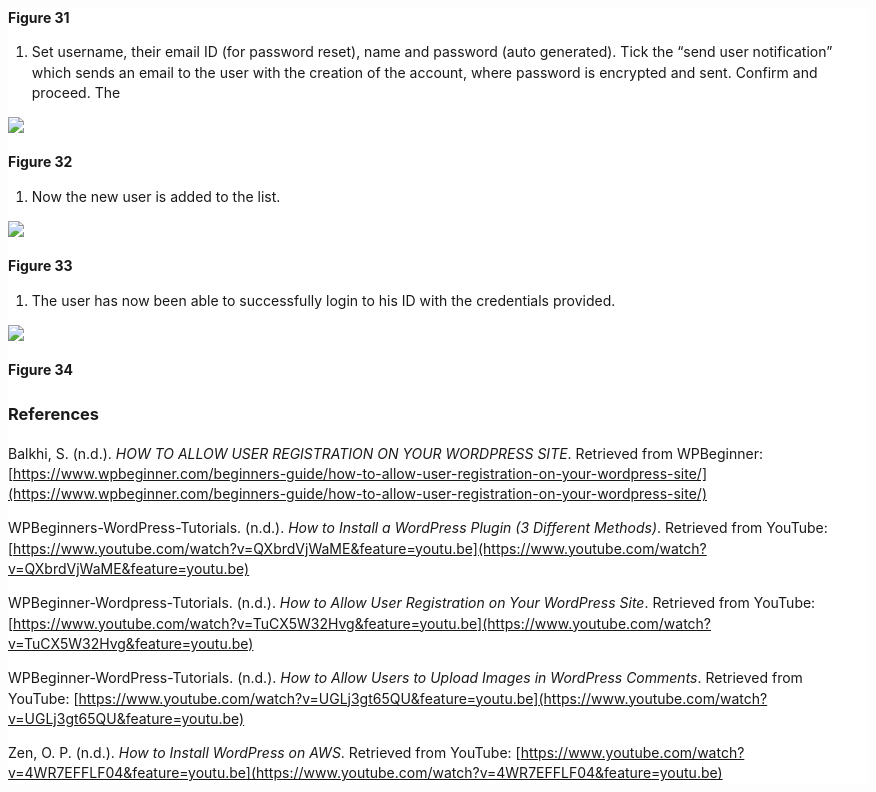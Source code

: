 **Figure 31**

1.  Set username, their email ID (for password reset), name and password (auto generated). Tick the “send user notification” which sends an email to the user with the creation of the account, where password is encrypted and sent. Confirm and proceed. The

![](https://cdn.hashnode.com/res/hashnode/image/upload/v1637652497391/cgvAFJwoh.png)

**Figure 32**

1.  Now the new user is added to the list.

![](https://cdn.hashnode.com/res/hashnode/image/upload/v1637652499617/qLsXlmc4P.png)

**Figure 33**

1.  The user has now been able to successfully login to his ID with the credentials provided.

![](https://cdn.hashnode.com/res/hashnode/image/upload/v1637652501944/wCgHgAZ9p.jpeg)

**Figure 34**

### References

Balkhi, S. (n.d.). *HOW TO ALLOW USER REGISTRATION ON YOUR WORDPRESS SITE*. Retrieved from WPBeginner: [https://www.wpbeginner.com/beginners-guide/how-to-allow-user-registration-on-your-wordpress-site/](https://www.wpbeginner.com/beginners-guide/how-to-allow-user-registration-on-your-wordpress-site/)

WPBeginners-WordPress-Tutorials. (n.d.). *How to Install a WordPress Plugin (3 Different Methods)*. Retrieved from YouTube: [https://www.youtube.com/watch?v=QXbrdVjWaME&feature=youtu.be](https://www.youtube.com/watch?v=QXbrdVjWaME&feature=youtu.be)

WPBeginner-Wordpress-Tutorials. (n.d.). *How to Allow User Registration on Your WordPress Site*. Retrieved from YouTube: [https://www.youtube.com/watch?v=TuCX5W32Hvg&feature=youtu.be](https://www.youtube.com/watch?v=TuCX5W32Hvg&feature=youtu.be)

WPBeginner-WordPress-Tutorials. (n.d.). *How to Allow Users to Upload Images in WordPress Comments*. Retrieved from YouTube: [https://www.youtube.com/watch?v=UGLj3gt65QU&feature=youtu.be](https://www.youtube.com/watch?v=UGLj3gt65QU&feature=youtu.be)

Zen, O. P. (n.d.). *How to Install WordPress on AWS*. Retrieved from YouTube: [https://www.youtube.com/watch?v=4WR7EFFLF04&feature=youtu.be](https://www.youtube.com/watch?v=4WR7EFFLF04&feature=youtu.be)